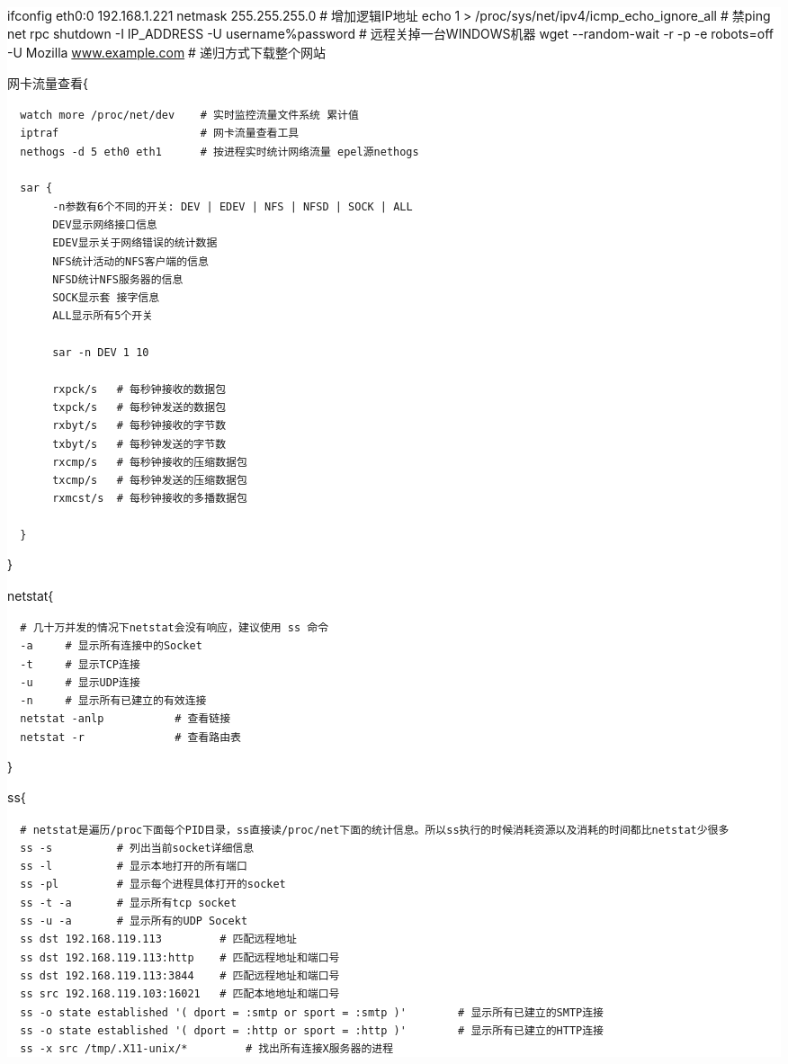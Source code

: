  ifconfig eth0:0 192.168.1.221 netmask 255.255.255.0                   # 增加逻辑IP地址
 echo 1 > /proc/sys/net/ipv4/icmp_echo_ignore_all                      # 禁ping
 net rpc shutdown -I IP_ADDRESS -U username%password                   # 远程关掉一台WINDOWS机器
 wget --random-wait -r -p -e robots=off -U Mozilla www.example.com     # 递归方式下载整个网站

 网卡流量查看{

      watch more /proc/net/dev    # 实时监控流量文件系统 累计值
      iptraf                      # 网卡流量查看工具
      nethogs -d 5 eth0 eth1      # 按进程实时统计网络流量 epel源nethogs

      sar {
           -n参数有6个不同的开关: DEV | EDEV | NFS | NFSD | SOCK | ALL
           DEV显示网络接口信息
           EDEV显示关于网络错误的统计数据
           NFS统计活动的NFS客户端的信息
           NFSD统计NFS服务器的信息
           SOCK显示套 接字信息
           ALL显示所有5个开关

           sar -n DEV 1 10

           rxpck/s   # 每秒钟接收的数据包
           txpck/s   # 每秒钟发送的数据包
           rxbyt/s   # 每秒钟接收的字节数
           txbyt/s   # 每秒钟发送的字节数
           rxcmp/s   # 每秒钟接收的压缩数据包
           txcmp/s   # 每秒钟发送的压缩数据包
           rxmcst/s  # 每秒钟接收的多播数据包

      }

 }

 netstat{

      # 几十万并发的情况下netstat会没有响应，建议使用 ss 命令
      -a     # 显示所有连接中的Socket
      -t     # 显示TCP连接
      -u     # 显示UDP连接
      -n     # 显示所有已建立的有效连接
      netstat -anlp           # 查看链接
      netstat -r              # 查看路由表
 }

 ss{

      # netstat是遍历/proc下面每个PID目录，ss直接读/proc/net下面的统计信息。所以ss执行的时候消耗资源以及消耗的时间都比netstat少很多
      ss -s          # 列出当前socket详细信息
      ss -l          # 显示本地打开的所有端口
      ss -pl         # 显示每个进程具体打开的socket
      ss -t -a       # 显示所有tcp socket
      ss -u -a       # 显示所有的UDP Socekt
      ss dst 192.168.119.113         # 匹配远程地址
      ss dst 192.168.119.113:http    # 匹配远程地址和端口号
      ss dst 192.168.119.113:3844    # 匹配远程地址和端口号
      ss src 192.168.119.103:16021   # 匹配本地地址和端口号
      ss -o state established '( dport = :smtp or sport = :smtp )'        # 显示所有已建立的SMTP连接
      ss -o state established '( dport = :http or sport = :http )'        # 显示所有已建立的HTTP连接
      ss -x src /tmp/.X11-unix/*         # 找出所有连接X服务器的进程
